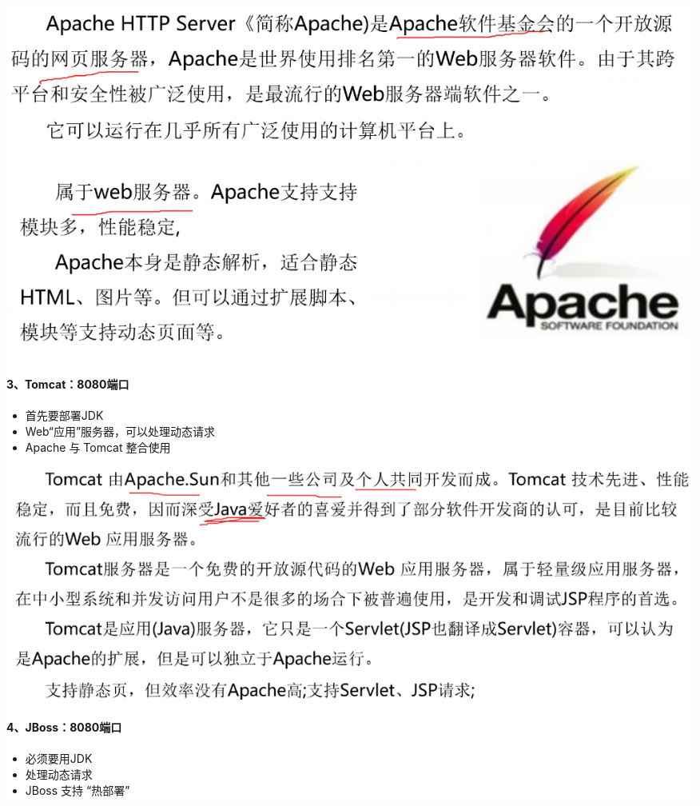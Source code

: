![image-20230327092539866](数据库与中间件.assets/image-20230327092539866.png)

#### 3、Tomcat：8080端口

* 首先要部署JDK
* Web“应用”服务器，可以处理动态请求
* Apache 与 Tomcat 整合使用

![image-20230327092840272](数据库与中间件.assets/image-20230327092840272.png)

#### 4、JBoss：8080端口

* 必须要用JDK
* 处理动态请求
* JBoss 支持 “热部署”
